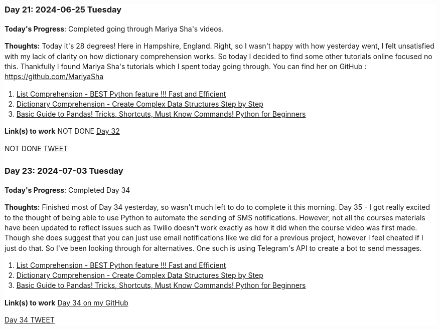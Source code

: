 

### Day 21: 2024-06-25 Tuesday

**Today's Progress**: Completed going through Mariya Sha's videos.


**Thoughts:** Today it's 28 degrees! Here in Hampshire, England. Right, so I wasn't happy with how yesterday went, I felt unsatisfied with my lack of clarity on how dictionary comprehension works. So today I decided to find some other tutorials online focused no this. Thankfully I found Mariya Sha's tutorials which I spent today going through. You can find her on GitHub : https://github.com/MariyaSha

1. [List Comprehension - BEST Python feature !!! Fast and Efficient](https://www.youtube.com/watch?v=SNq4C988FjU) 
2. [Dictionary Comprehension - Create Complex Data Structures Step by Step](https://www.youtube.com/watch?v=khCzymLy_QE&list=PLDSKrlZ7_IC8g_ULEUtZks8JrJkAmEjNh&index=6) 
3. [Basic Guide to Pandas! Tricks, Shortcuts, Must Know Commands! Python for Beginners](https://www.youtube.com/watch?v=zN2Hua6oII0&t=676s) 




**Link(s) to work**
NOT DONE [Day 32]()

NOT DONE [TWEET]()


### Day 23: 2024-07-03 Tuesday

**Today's Progress**: Completed Day 34


**Thoughts:** Finished most of Day 34 yesterday, so wasn't much left to do to complete it this morning.
Day 35 - I got really excited to the thought of being able to use Python to automate the sending of SMS notifications. However, not all the courses materials have been updated to reflect issues such as Twilio doesn't work exactly as how it did when the course video was first made. Though she does suggest that you can just use email notifications like we did for a previous project, however I feel cheated if I just do that. So I've been looking through for alternatives. One such is using Telegram's API to create a bot to send messages.

1. [List Comprehension - BEST Python feature !!! Fast and Efficient](https://www.youtube.com/watch?v=SNq4C988FjU) 
2. [Dictionary Comprehension - Create Complex Data Structures Step by Step](https://www.youtube.com/watch?v=khCzymLy_QE&list=PLDSKrlZ7_IC8g_ULEUtZks8JrJkAmEjNh&index=6) 
3. [Basic Guide to Pandas! Tricks, Shortcuts, Must Know Commands! Python for Beginners](https://www.youtube.com/watch?v=zN2Hua6oII0&t=676s) 




**Link(s) to work**
[Day 34 on my GitHub](https://github.com/Zub1Wun/100DaysOfCodePython/tree/main/Day%2034)

[Day 34 TWEET](https://x.com/Zub1Wun/status/1808366754747256897)


